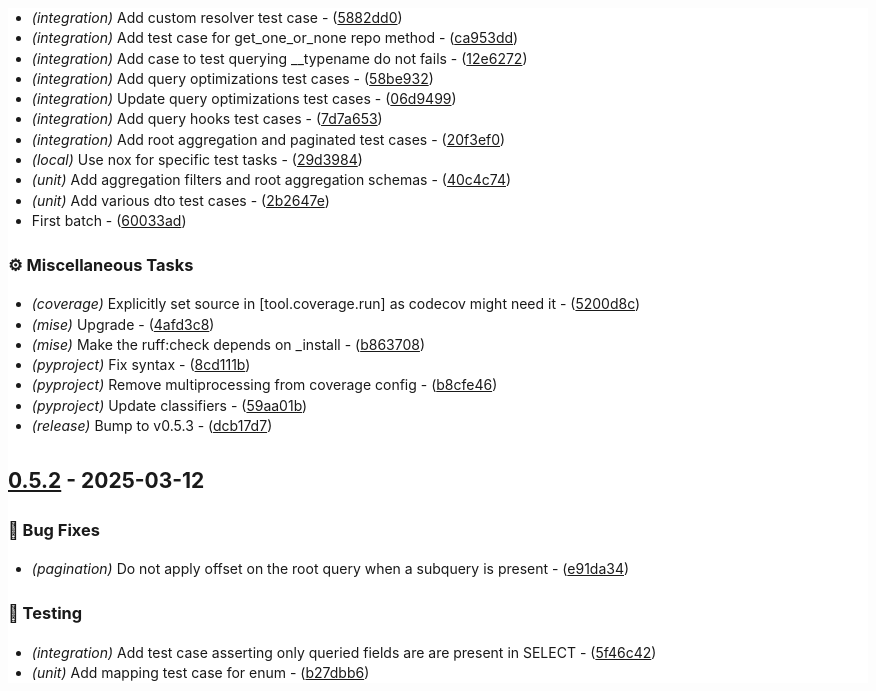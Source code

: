 - *(integration)* Add custom resolver test case - ([5882dd0](https://github.com/gazorby/strawchemy/commit/5882dd0e57553c120d01adcf0e23cc6279998a95))
- *(integration)* Add test case for get_one_or_none repo method - ([ca953dd](https://github.com/gazorby/strawchemy/commit/ca953ddbb9a18f93d794d0caf0f10d77081af9be))
- *(integration)* Add case to test querying __typename do not fails - ([12e6272](https://github.com/gazorby/strawchemy/commit/12e627224fd5ee0bea9cb761489e7e89b1485813))
- *(integration)* Add query optimizations test cases - ([58be932](https://github.com/gazorby/strawchemy/commit/58be932b6abd3a42290ed1276e9ff16b67b81022))
- *(integration)* Update query optimizations test cases - ([06d9499](https://github.com/gazorby/strawchemy/commit/06d9499f12e75e9a9c8f91b768b7eeca5022cbf0))
- *(integration)* Add query hooks test cases - ([7d7a653](https://github.com/gazorby/strawchemy/commit/7d7a653a5817f0c07c4d39158cf58dfa6d4fe1b9))
- *(integration)* Add root aggregation and paginated test cases - ([20f3ef0](https://github.com/gazorby/strawchemy/commit/20f3ef0d4744debb7db4dff27bedc557c18e3684))
- *(local)* Use nox for specific test tasks - ([29d3984](https://github.com/gazorby/strawchemy/commit/29d3984d12f1ac595643799b9d140d8d6757c509))
- *(unit)* Add aggregation filters and root aggregation schemas - ([40c4c74](https://github.com/gazorby/strawchemy/commit/40c4c740d6ab295a70f61d597b365ac6629fcd79))
- *(unit)* Add various dto test cases - ([2b2647e](https://github.com/gazorby/strawchemy/commit/2b2647ee381c732f77d5dc6173c0e27dea34955c))
- First batch - ([60033ad](https://github.com/gazorby/strawchemy/commit/60033ad5ed309a8e2c79e538844c6cd1e8521324))

### ⚙️ Miscellaneous Tasks

- *(coverage)* Explicitly set source in [tool.coverage.run] as codecov might need it - ([5200d8c](https://github.com/gazorby/strawchemy/commit/5200d8c9e1274daf44cef85707017845930dfda4))
- *(mise)* Upgrade - ([4afd3c8](https://github.com/gazorby/strawchemy/commit/4afd3c86af6f0694a9b1d5b116bbf95ab05ded2f))
- *(mise)* Make the ruff:check depends on _install - ([b863708](https://github.com/gazorby/strawchemy/commit/b863708dbd1a5b59d8f8f1d258306c733721f98b))
- *(pyproject)* Fix syntax - ([8cd111b](https://github.com/gazorby/strawchemy/commit/8cd111b468caa314d6597e40e5d91a28d435ca9b))
- *(pyproject)* Remove multiprocessing from coverage config - ([b8cfe46](https://github.com/gazorby/strawchemy/commit/b8cfe46a0f51f32269ea5a969855235f2f94408c))
- *(pyproject)* Update classifiers - ([59aa01b](https://github.com/gazorby/strawchemy/commit/59aa01b5b7531a0bf340756de465b9164d0bf9dd))
- *(release)* Bump to v0.5.3 - ([dcb17d7](https://github.com/gazorby/strawchemy/commit/dcb17d7fa9ce83c40c6e3d92e9aa87abcca96dc1))
## [0.5.2](https://github.com/gazorby/strawchemy/compare/v0.5.1..v0.5.2) - 2025-03-12

### 🐛 Bug Fixes

- *(pagination)* Do not apply offset on the root query when a subquery is present - ([e91da34](https://github.com/gazorby/strawchemy/commit/e91da345507aefb9c8c39a64f39badf4df7c37a7))

### 🧪 Testing

- *(integration)* Add test case asserting only queried fields are are present in SELECT - ([5f46c42](https://github.com/gazorby/strawchemy/commit/5f46c420960633dd008d100f701736cb5dfbd0a0))
- *(unit)* Add mapping test case for enum - ([b27dbb6](https://github.com/gazorby/strawchemy/commit/b27dbb64070793cc5d6d051b1e0ccba625a0d1ac))
